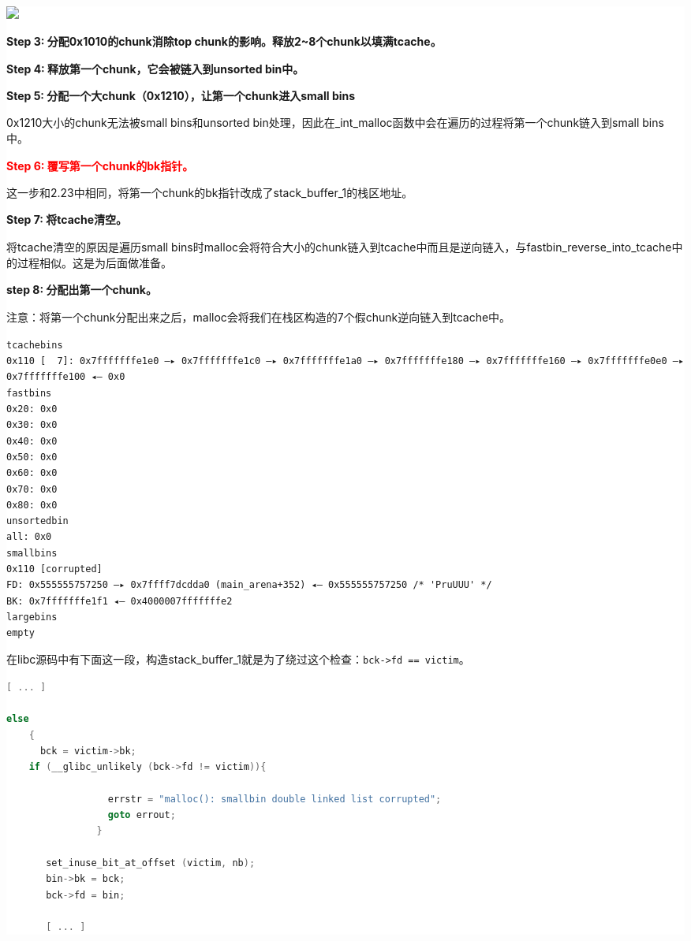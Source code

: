 ![](https://img-blog.csdnimg.cn/3de7a924c8704c7d88de38d665411f93.png?x-oss-process=image/watermark,type_d3F5LXplbmhlaQ,shadow_50,text_Q1NETiBATDNIX0NvTGlu,size_20,color_FFFFFF,t_70,g_se,x_16#pic_center)


**Step 3: 分配0x1010的chunk消除top chunk的影响。释放2~8个chunk以填满tcache。**

**Step 4: 释放第一个chunk，它会被链入到unsorted bin中。**

**Step 5: 分配一个大chunk（0x1210），让第一个chunk进入small bins**

0x1210大小的chunk无法被small bins和unsorted bin处理，因此在_int_malloc函数中会在遍历的过程将第一个chunk链入到small bins中。

<font color=red>**Step 6: 覆写第一个chunk的bk指针。**</font>

这一步和2.23中相同，将第一个chunk的bk指针改成了stack_buffer_1的栈区地址。

**Step 7: 将tcache清空。**

将tcache清空的原因是遍历small bins时malloc会将符合大小的chunk链入到tcache中而且是逆向链入，与fastbin_reverse_into_tcache中的过程相似。这是为后面做准备。

**step 8: 分配出第一个chunk。**

注意：将第一个chunk分配出来之后，malloc会将我们在栈区构造的7个假chunk逆向链入到tcache中。

```
tcachebins
0x110 [  7]: 0x7fffffffe1e0 —▸ 0x7fffffffe1c0 —▸ 0x7fffffffe1a0 —▸ 0x7fffffffe180 —▸ 0x7fffffffe160 —▸ 0x7fffffffe0e0 —▸ 0x7fffffffe100 ◂— 0x0
fastbins
0x20: 0x0
0x30: 0x0
0x40: 0x0
0x50: 0x0
0x60: 0x0
0x70: 0x0
0x80: 0x0
unsortedbin
all: 0x0
smallbins
0x110 [corrupted]
FD: 0x555555757250 —▸ 0x7ffff7dcdda0 (main_arena+352) ◂— 0x555555757250 /* 'PruUUU' */
BK: 0x7fffffffe1f1 ◂— 0x4000007fffffffe2
largebins
empty
```

在libc源码中有下面这一段，构造stack_buffer_1就是为了绕过这个检查：``bck->fd == victim``。

```C
[ ... ]

else
    {
      bck = victim->bk;
    if (__glibc_unlikely (bck->fd != victim)){

                  errstr = "malloc(): smallbin double linked list corrupted";
                  goto errout;
                }

       set_inuse_bit_at_offset (victim, nb);
       bin->bk = bck;
       bck->fd = bin;

       [ ... ]
```
